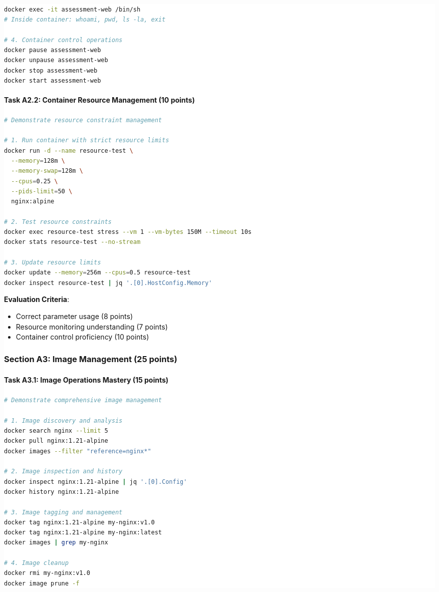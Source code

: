 ```bash
docker exec -it assessment-web /bin/sh
# Inside container: whoami, pwd, ls -la, exit

# 4. Container control operations
docker pause assessment-web
docker unpause assessment-web
docker stop assessment-web
docker start assessment-web
```

#### Task A2.2: Container Resource Management (10 points)
```bash
# Demonstrate resource constraint management

# 1. Run container with strict resource limits
docker run -d --name resource-test \
  --memory=128m \
  --memory-swap=128m \
  --cpus=0.25 \
  --pids-limit=50 \
  nginx:alpine

# 2. Test resource constraints
docker exec resource-test stress --vm 1 --vm-bytes 150M --timeout 10s
docker stats resource-test --no-stream

# 3. Update resource limits
docker update --memory=256m --cpus=0.5 resource-test
docker inspect resource-test | jq '.[0].HostConfig.Memory'
```

**Evaluation Criteria**:
- Correct parameter usage (8 points)
- Resource monitoring understanding (7 points)
- Container control proficiency (10 points)

### Section A3: Image Management (25 points)

#### Task A3.1: Image Operations Mastery (15 points)
```bash
# Demonstrate comprehensive image management

# 1. Image discovery and analysis
docker search nginx --limit 5
docker pull nginx:1.21-alpine
docker images --filter "reference=nginx*"

# 2. Image inspection and history
docker inspect nginx:1.21-alpine | jq '.[0].Config'
docker history nginx:1.21-alpine

# 3. Image tagging and management
docker tag nginx:1.21-alpine my-nginx:v1.0
docker tag nginx:1.21-alpine my-nginx:latest
docker images | grep my-nginx

# 4. Image cleanup
docker rmi my-nginx:v1.0
docker image prune -f
```
